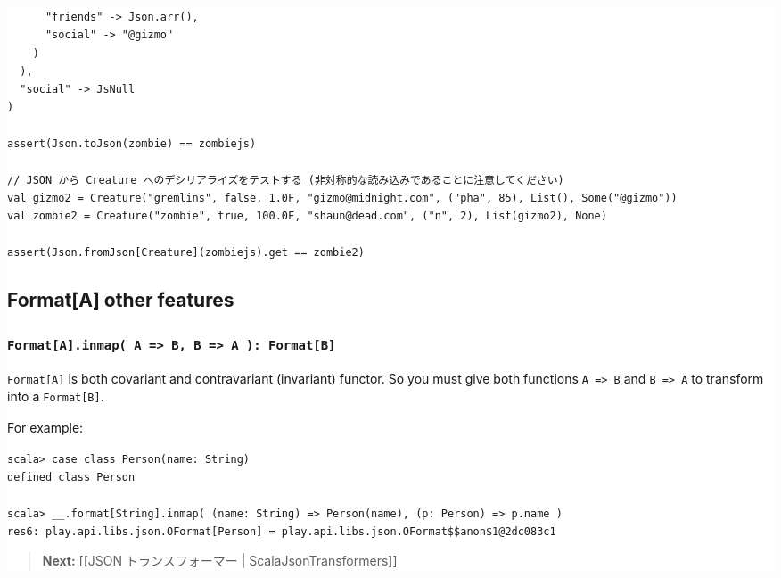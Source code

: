 ```
      "friends" -> Json.arr(),
      "social" -> "@gizmo"
    )
  ),
  "social" -> JsNull
)

assert(Json.toJson(zombie) == zombiejs)

// JSON から Creature へのデシリアライズをテストする (非対称的な読み込みであることに注意してください)
val gizmo2 = Creature("gremlins", false, 1.0F, "gizmo@midnight.com", ("pha", 85), List(), Some("@gizmo"))
val zombie2 = Creature("zombie", true, 100.0F, "shaun@dead.com", ("n", 2), List(gizmo2), None)

assert(Json.fromJson[Creature](zombiejs).get == zombie2)

```

## Format[A] other features

### `Format[A].inmap( A => B, B => A ): Format[B]` 

`Format[A]` is both covariant and contravariant (invariant) functor.
So you must give both functions `A => B` and `B => A` to transform into a `Format[B]`.

For example:

```
scala> case class Person(name: String)
defined class Person

scala> __.format[String].inmap( (name: String) => Person(name), (p: Person) => p.name )
res6: play.api.libs.json.OFormat[Person] = play.api.libs.json.OFormat$$anon$1@2dc083c1
```

> **Next:** [[JSON トランスフォーマー | ScalaJsonTransformers]]